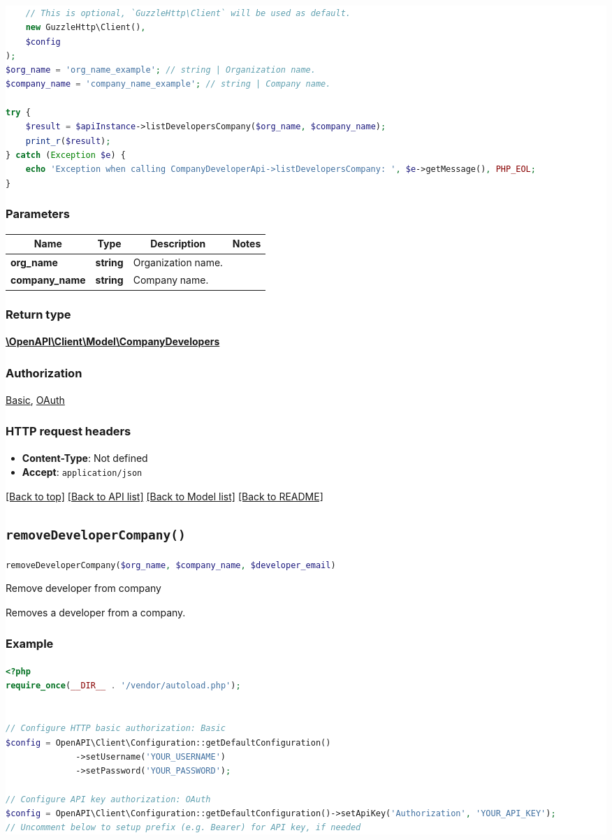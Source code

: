 ```php
    // This is optional, `GuzzleHttp\Client` will be used as default.
    new GuzzleHttp\Client(),
    $config
);
$org_name = 'org_name_example'; // string | Organization name.
$company_name = 'company_name_example'; // string | Company name.

try {
    $result = $apiInstance->listDevelopersCompany($org_name, $company_name);
    print_r($result);
} catch (Exception $e) {
    echo 'Exception when calling CompanyDeveloperApi->listDevelopersCompany: ', $e->getMessage(), PHP_EOL;
}
```

### Parameters

Name | Type | Description  | Notes
------------- | ------------- | ------------- | -------------
 **org_name** | **string**| Organization name. |
 **company_name** | **string**| Company name. |

### Return type

[**\OpenAPI\Client\Model\CompanyDevelopers**](../Model/CompanyDevelopers.md)

### Authorization

[Basic](../../README.md#Basic), [OAuth](../../README.md#OAuth)

### HTTP request headers

- **Content-Type**: Not defined
- **Accept**: `application/json`

[[Back to top]](#) [[Back to API list]](../../README.md#endpoints)
[[Back to Model list]](../../README.md#models)
[[Back to README]](../../README.md)

## `removeDeveloperCompany()`

```php
removeDeveloperCompany($org_name, $company_name, $developer_email)
```

Remove developer from company

Removes a developer from a company.

### Example

```php
<?php
require_once(__DIR__ . '/vendor/autoload.php');


// Configure HTTP basic authorization: Basic
$config = OpenAPI\Client\Configuration::getDefaultConfiguration()
              ->setUsername('YOUR_USERNAME')
              ->setPassword('YOUR_PASSWORD');

// Configure API key authorization: OAuth
$config = OpenAPI\Client\Configuration::getDefaultConfiguration()->setApiKey('Authorization', 'YOUR_API_KEY');
// Uncomment below to setup prefix (e.g. Bearer) for API key, if needed
```